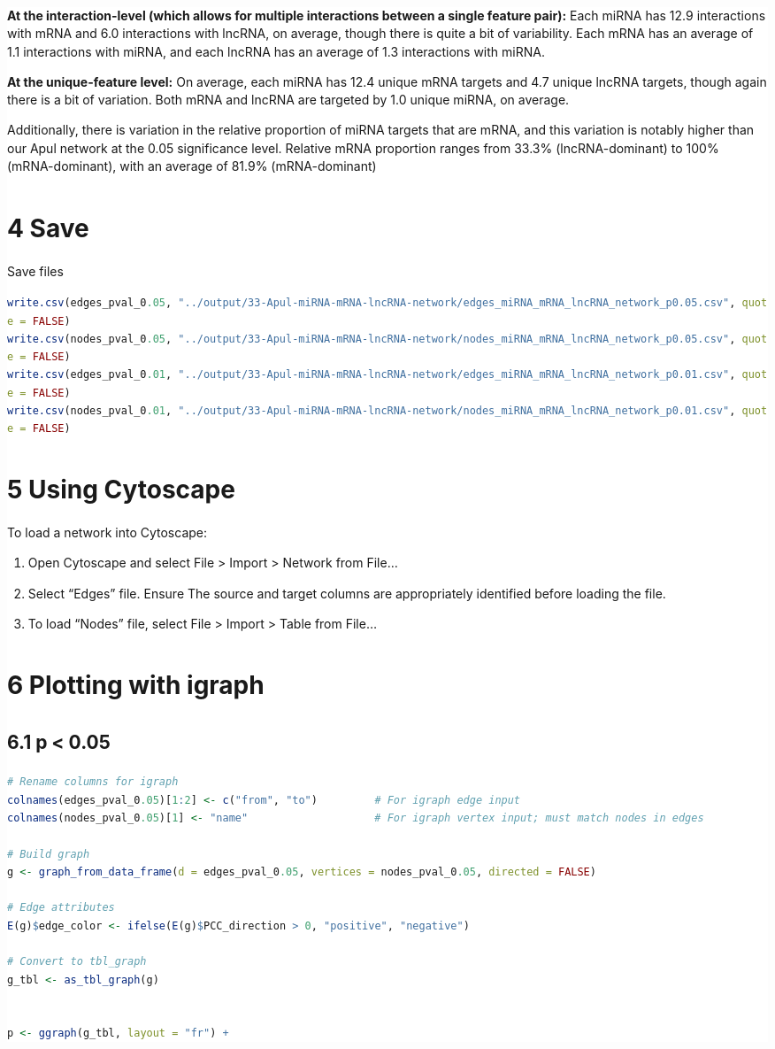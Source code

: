 **At the interaction-level (which allows for multiple interactions
between a single feature pair):** Each miRNA has 12.9 interactions with
mRNA and 6.0 interactions with lncRNA, on average, though there is quite
a bit of variability. Each mRNA has an average of 1.1 interactions with
miRNA, and each lncRNA has an average of 1.3 interactions with miRNA.

**At the unique-feature level:** On average, each miRNA has 12.4 unique
mRNA targets and 4.7 unique lncRNA targets, though again there is a bit
of variation. Both mRNA and lncRNA are targeted by 1.0 unique miRNA, on
average.

Additionally, there is variation in the relative proportion of miRNA
targets that are mRNA, and this variation is notably higher than our
Apul network at the 0.05 significance level. Relative mRNA proportion
ranges from 33.3% (lncRNA-dominant) to 100% (mRNA-dominant), with an
average of 81.9% (mRNA-dominant)

# 4 Save

Save files

``` r
write.csv(edges_pval_0.05, "../output/33-Apul-miRNA-mRNA-lncRNA-network/edges_miRNA_mRNA_lncRNA_network_p0.05.csv", quote = FALSE)
write.csv(nodes_pval_0.05, "../output/33-Apul-miRNA-mRNA-lncRNA-network/nodes_miRNA_mRNA_lncRNA_network_p0.05.csv", quote = FALSE)
write.csv(edges_pval_0.01, "../output/33-Apul-miRNA-mRNA-lncRNA-network/edges_miRNA_mRNA_lncRNA_network_p0.01.csv", quote = FALSE)
write.csv(nodes_pval_0.01, "../output/33-Apul-miRNA-mRNA-lncRNA-network/nodes_miRNA_mRNA_lncRNA_network_p0.01.csv", quote = FALSE)
```

# 5 Using Cytoscape

To load a network into Cytoscape:

1.  Open Cytoscape and select File \> Import \> Network from File…

2.  Select “Edges” file. Ensure The source and target columns are
    appropriately identified before loading the file.

3.  To load “Nodes” file, select File \> Import \> Table from File…

# 6 Plotting with igraph

## 6.1 p \< 0.05

``` r
# Rename columns for igraph
colnames(edges_pval_0.05)[1:2] <- c("from", "to")         # For igraph edge input
colnames(nodes_pval_0.05)[1] <- "name"                    # For igraph vertex input; must match nodes in edges

# Build graph
g <- graph_from_data_frame(d = edges_pval_0.05, vertices = nodes_pval_0.05, directed = FALSE)

# Edge attributes
E(g)$edge_color <- ifelse(E(g)$PCC_direction > 0, "positive", "negative")

# Convert to tbl_graph
g_tbl <- as_tbl_graph(g)


p <- ggraph(g_tbl, layout = "fr") +
```